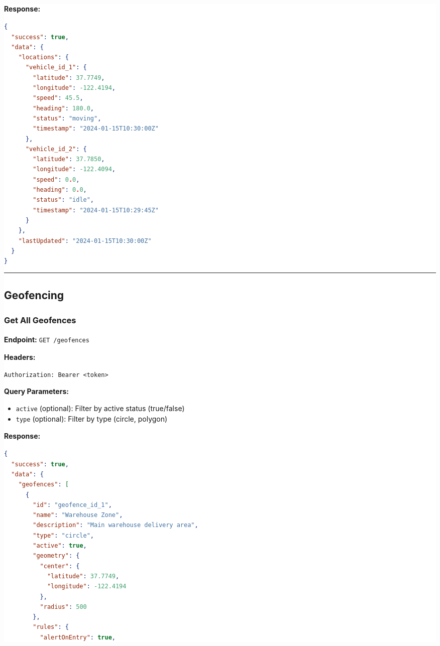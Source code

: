 **Response:**
```json
{
  "success": true,
  "data": {
    "locations": {
      "vehicle_id_1": {
        "latitude": 37.7749,
        "longitude": -122.4194,
        "speed": 45.5,
        "heading": 180.0,
        "status": "moving",
        "timestamp": "2024-01-15T10:30:00Z"
      },
      "vehicle_id_2": {
        "latitude": 37.7850,
        "longitude": -122.4094,
        "speed": 0.0,
        "heading": 0.0,
        "status": "idle",
        "timestamp": "2024-01-15T10:29:45Z"
      }
    },
    "lastUpdated": "2024-01-15T10:30:00Z"
  }
}
```

---

## Geofencing

### Get All Geofences
**Endpoint:** `GET /geofences`

**Headers:**
```
Authorization: Bearer <token>
```

**Query Parameters:**
- `active` (optional): Filter by active status (true/false)
- `type` (optional): Filter by type (circle, polygon)

**Response:**
```json
{
  "success": true,
  "data": {
    "geofences": [
      {
        "id": "geofence_id_1",
        "name": "Warehouse Zone",
        "description": "Main warehouse delivery area",
        "type": "circle",
        "active": true,
        "geometry": {
          "center": {
            "latitude": 37.7749,
            "longitude": -122.4194
          },
          "radius": 500
        },
        "rules": {
          "alertOnEntry": true,
```
